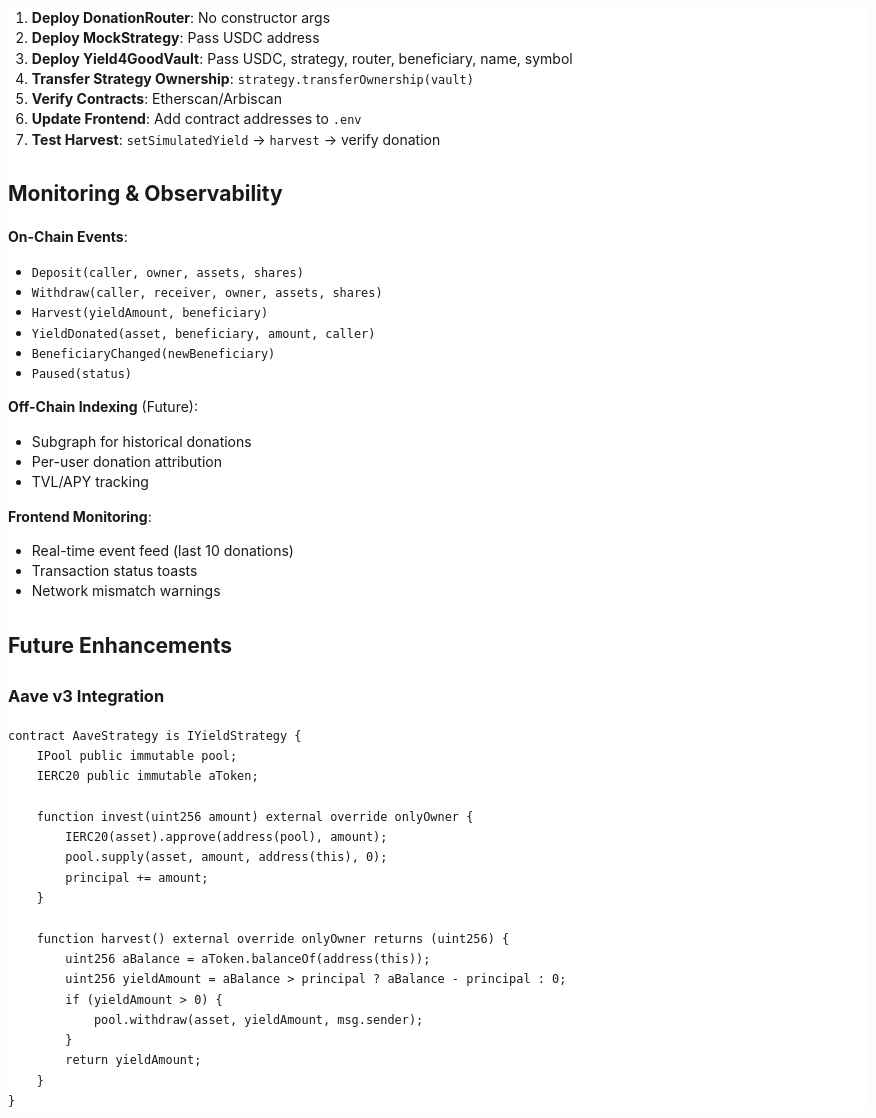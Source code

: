 1. **Deploy DonationRouter**: No constructor args
2. **Deploy MockStrategy**: Pass USDC address
3. **Deploy Yield4GoodVault**: Pass USDC, strategy, router, beneficiary, name, symbol
4. **Transfer Strategy Ownership**: `strategy.transferOwnership(vault)`
5. **Verify Contracts**: Etherscan/Arbiscan
6. **Update Frontend**: Add contract addresses to `.env`
7. **Test Harvest**: `setSimulatedYield` → `harvest` → verify donation

## Monitoring & Observability

**On-Chain Events**:
- `Deposit(caller, owner, assets, shares)`
- `Withdraw(caller, receiver, owner, assets, shares)`
- `Harvest(yieldAmount, beneficiary)`
- `YieldDonated(asset, beneficiary, amount, caller)`
- `BeneficiaryChanged(newBeneficiary)`
- `Paused(status)`

**Off-Chain Indexing** (Future):
- Subgraph for historical donations
- Per-user donation attribution
- TVL/APY tracking

**Frontend Monitoring**:
- Real-time event feed (last 10 donations)
- Transaction status toasts
- Network mismatch warnings

## Future Enhancements

### Aave v3 Integration

```solidity
contract AaveStrategy is IYieldStrategy {
    IPool public immutable pool;
    IERC20 public immutable aToken;
    
    function invest(uint256 amount) external override onlyOwner {
        IERC20(asset).approve(address(pool), amount);
        pool.supply(asset, amount, address(this), 0);
        principal += amount;
    }
    
    function harvest() external override onlyOwner returns (uint256) {
        uint256 aBalance = aToken.balanceOf(address(this));
        uint256 yieldAmount = aBalance > principal ? aBalance - principal : 0;
        if (yieldAmount > 0) {
            pool.withdraw(asset, yieldAmount, msg.sender);
        }
        return yieldAmount;
    }
}
```
